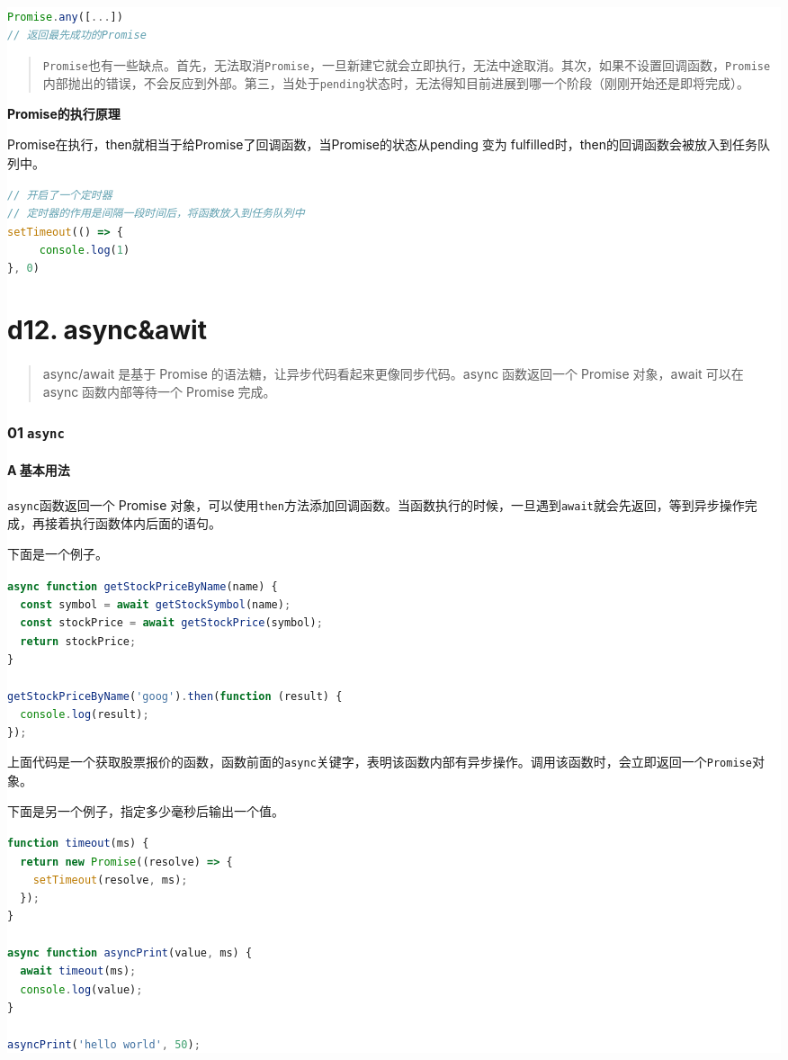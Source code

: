 ```js
Promise.any([...]) 
// 返回最先成功的Promise
```

> `Promise`也有一些缺点。首先，无法取消`Promise`，一旦新建它就会立即执行，无法中途取消。其次，如果不设置回调函数，`Promise`内部抛出的错误，不会反应到外部。第三，当处于`pending`状态时，无法得知目前进展到哪一个阶段（刚刚开始还是即将完成）。

**Promise的执行原理**

Promise在执行，then就相当于给Promise了回调函数，当Promise的状态从pending 变为 fulfilled时，then的回调函数会被放入到任务队列中。

```js
// 开启了一个定时器
// 定时器的作用是间隔一段时间后，将函数放入到任务队列中
setTimeout(() => {
     console.log(1)
}, 0)
```

# d12.  async&awit

> async/await 是基于 Promise 的语法糖，让异步代码看起来更像同步代码。async 函数返回一个 Promise 对象，await 可以在 async 函数内部等待一个 Promise 完成。

### 01 `async`

#### A 基本用法

`async`函数返回一个 Promise 对象，可以使用`then`方法添加回调函数。当函数执行的时候，一旦遇到`await`就会先返回，等到异步操作完成，再接着执行函数体内后面的语句。

下面是一个例子。

```js
async function getStockPriceByName(name) {
  const symbol = await getStockSymbol(name);
  const stockPrice = await getStockPrice(symbol);
  return stockPrice;
}

getStockPriceByName('goog').then(function (result) {
  console.log(result);
});
```

上面代码是一个获取股票报价的函数，函数前面的`async`关键字，表明该函数内部有异步操作。调用该函数时，会立即返回一个`Promise`对象。

下面是另一个例子，指定多少毫秒后输出一个值。

```js
function timeout(ms) {
  return new Promise((resolve) => {
    setTimeout(resolve, ms);
  });
}

async function asyncPrint(value, ms) {
  await timeout(ms);
  console.log(value);
}

asyncPrint('hello world', 50);
```
